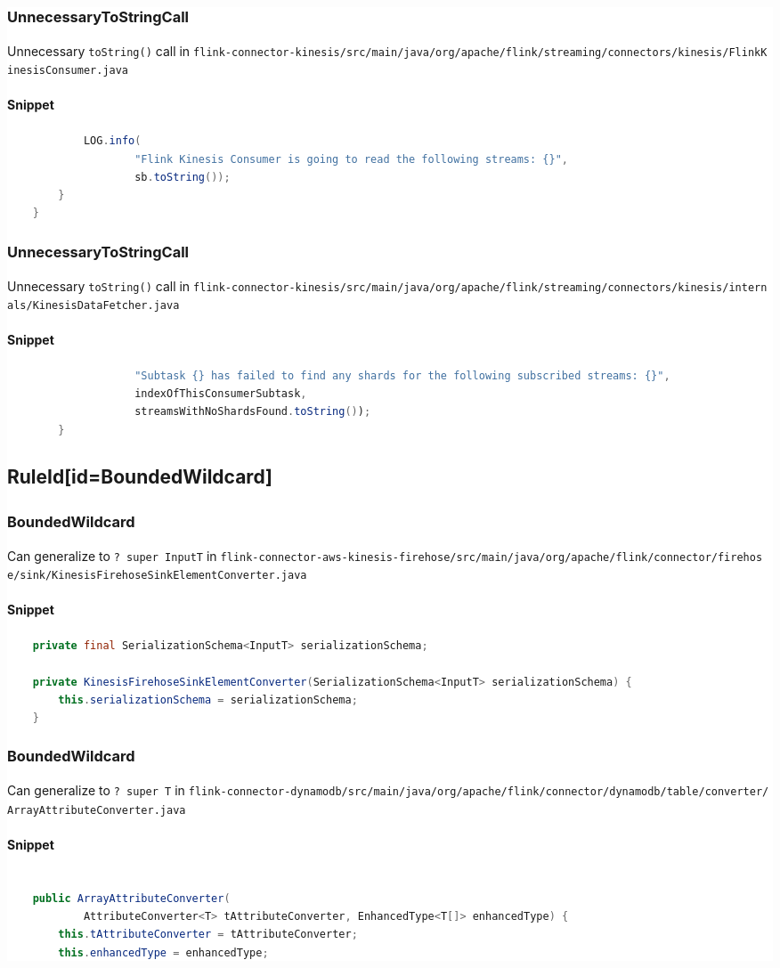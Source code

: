 ### UnnecessaryToStringCall
Unnecessary `toString()` call
in `flink-connector-kinesis/src/main/java/org/apache/flink/streaming/connectors/kinesis/FlinkKinesisConsumer.java`
#### Snippet
```java
            LOG.info(
                    "Flink Kinesis Consumer is going to read the following streams: {}",
                    sb.toString());
        }
    }
```

### UnnecessaryToStringCall
Unnecessary `toString()` call
in `flink-connector-kinesis/src/main/java/org/apache/flink/streaming/connectors/kinesis/internals/KinesisDataFetcher.java`
#### Snippet
```java
                    "Subtask {} has failed to find any shards for the following subscribed streams: {}",
                    indexOfThisConsumerSubtask,
                    streamsWithNoShardsFound.toString());
        }

```

## RuleId[id=BoundedWildcard]
### BoundedWildcard
Can generalize to `? super InputT`
in `flink-connector-aws-kinesis-firehose/src/main/java/org/apache/flink/connector/firehose/sink/KinesisFirehoseSinkElementConverter.java`
#### Snippet
```java
    private final SerializationSchema<InputT> serializationSchema;

    private KinesisFirehoseSinkElementConverter(SerializationSchema<InputT> serializationSchema) {
        this.serializationSchema = serializationSchema;
    }
```

### BoundedWildcard
Can generalize to `? super T`
in `flink-connector-dynamodb/src/main/java/org/apache/flink/connector/dynamodb/table/converter/ArrayAttributeConverter.java`
#### Snippet
```java

    public ArrayAttributeConverter(
            AttributeConverter<T> tAttributeConverter, EnhancedType<T[]> enhancedType) {
        this.tAttributeConverter = tAttributeConverter;
        this.enhancedType = enhancedType;
```
